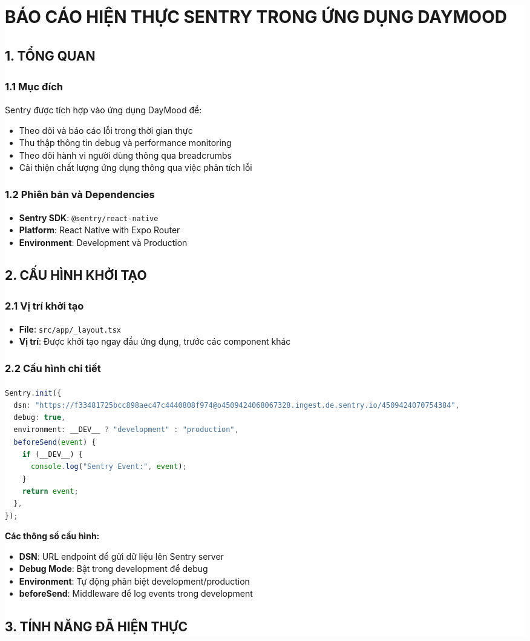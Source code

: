 # BÁO CÁO HIỆN THỰC SENTRY TRONG ỨNG DỤNG DAYMOOD

## 1. TỔNG QUAN

### 1.1 Mục đích

Sentry được tích hợp vào ứng dụng DayMood để:

- Theo dõi và báo cáo lỗi trong thời gian thực
- Thu thập thông tin debug và performance monitoring
- Theo dõi hành vi người dùng thông qua breadcrumbs
- Cải thiện chất lượng ứng dụng thông qua việc phân tích lỗi

### 1.2 Phiên bản và Dependencies

- **Sentry SDK**: `@sentry/react-native`
- **Platform**: React Native with Expo Router
- **Environment**: Development và Production

## 2. CẤU HÌNH KHỞI TẠO

### 2.1 Vị trí khởi tạo

- **File**: `src/app/_layout.tsx`
- **Vị trí**: Được khởi tạo ngay đầu ứng dụng, trước các component khác

### 2.2 Cấu hình chi tiết

```typescript
Sentry.init({
  dsn: "https://f33481725bcc898aec47c4440808f974@o4509424068067328.ingest.de.sentry.io/4509424070754384",
  debug: true,
  environment: __DEV__ ? "development" : "production",
  beforeSend(event) {
    if (__DEV__) {
      console.log("Sentry Event:", event);
    }
    return event;
  },
});
```

**Các thông số cấu hình:**

- **DSN**: URL endpoint để gửi dữ liệu lên Sentry server
- **Debug Mode**: Bật trong development để debug
- **Environment**: Tự động phân biệt development/production
- **beforeSend**: Middleware để log events trong development

## 3. TÍNH NĂNG ĐÃ HIỆN THỰC

